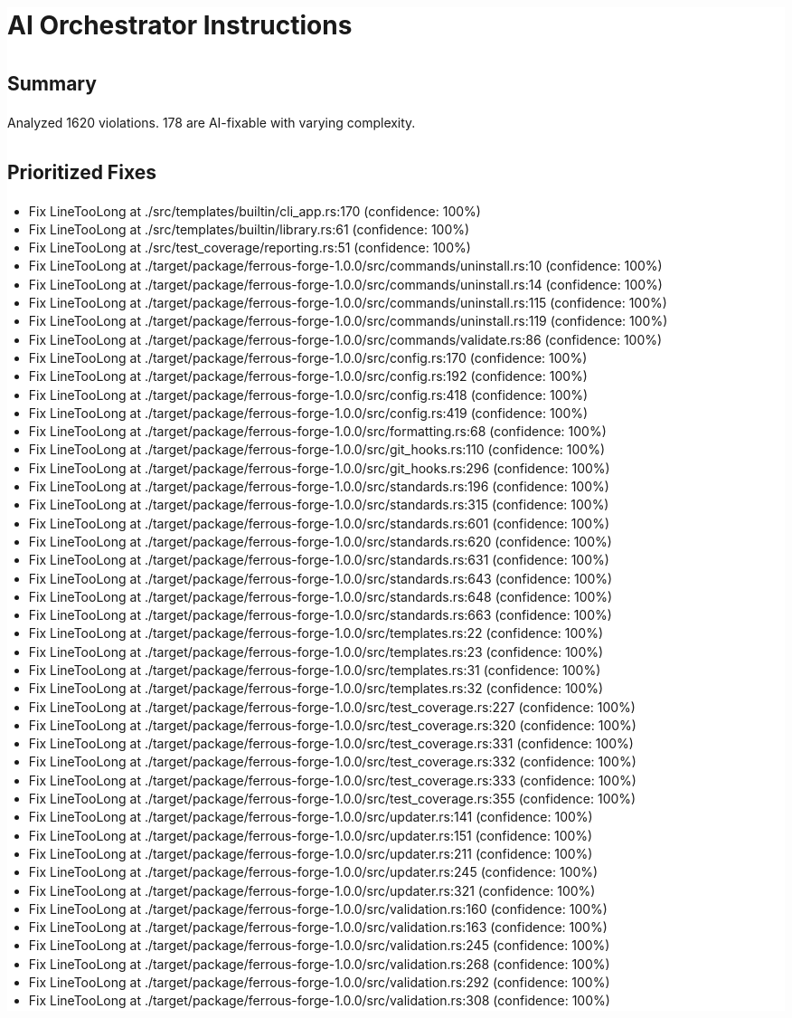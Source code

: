 # AI Orchestrator Instructions

## Summary
Analyzed 1620 violations. 178 are AI-fixable with varying complexity.

## Prioritized Fixes
- Fix LineTooLong at ./src/templates/builtin/cli_app.rs:170 (confidence: 100%)
- Fix LineTooLong at ./src/templates/builtin/library.rs:61 (confidence: 100%)
- Fix LineTooLong at ./src/test_coverage/reporting.rs:51 (confidence: 100%)
- Fix LineTooLong at ./target/package/ferrous-forge-1.0.0/src/commands/uninstall.rs:10 (confidence: 100%)
- Fix LineTooLong at ./target/package/ferrous-forge-1.0.0/src/commands/uninstall.rs:14 (confidence: 100%)
- Fix LineTooLong at ./target/package/ferrous-forge-1.0.0/src/commands/uninstall.rs:115 (confidence: 100%)
- Fix LineTooLong at ./target/package/ferrous-forge-1.0.0/src/commands/uninstall.rs:119 (confidence: 100%)
- Fix LineTooLong at ./target/package/ferrous-forge-1.0.0/src/commands/validate.rs:86 (confidence: 100%)
- Fix LineTooLong at ./target/package/ferrous-forge-1.0.0/src/config.rs:170 (confidence: 100%)
- Fix LineTooLong at ./target/package/ferrous-forge-1.0.0/src/config.rs:192 (confidence: 100%)
- Fix LineTooLong at ./target/package/ferrous-forge-1.0.0/src/config.rs:418 (confidence: 100%)
- Fix LineTooLong at ./target/package/ferrous-forge-1.0.0/src/config.rs:419 (confidence: 100%)
- Fix LineTooLong at ./target/package/ferrous-forge-1.0.0/src/formatting.rs:68 (confidence: 100%)
- Fix LineTooLong at ./target/package/ferrous-forge-1.0.0/src/git_hooks.rs:110 (confidence: 100%)
- Fix LineTooLong at ./target/package/ferrous-forge-1.0.0/src/git_hooks.rs:296 (confidence: 100%)
- Fix LineTooLong at ./target/package/ferrous-forge-1.0.0/src/standards.rs:196 (confidence: 100%)
- Fix LineTooLong at ./target/package/ferrous-forge-1.0.0/src/standards.rs:315 (confidence: 100%)
- Fix LineTooLong at ./target/package/ferrous-forge-1.0.0/src/standards.rs:601 (confidence: 100%)
- Fix LineTooLong at ./target/package/ferrous-forge-1.0.0/src/standards.rs:620 (confidence: 100%)
- Fix LineTooLong at ./target/package/ferrous-forge-1.0.0/src/standards.rs:631 (confidence: 100%)
- Fix LineTooLong at ./target/package/ferrous-forge-1.0.0/src/standards.rs:643 (confidence: 100%)
- Fix LineTooLong at ./target/package/ferrous-forge-1.0.0/src/standards.rs:648 (confidence: 100%)
- Fix LineTooLong at ./target/package/ferrous-forge-1.0.0/src/standards.rs:663 (confidence: 100%)
- Fix LineTooLong at ./target/package/ferrous-forge-1.0.0/src/templates.rs:22 (confidence: 100%)
- Fix LineTooLong at ./target/package/ferrous-forge-1.0.0/src/templates.rs:23 (confidence: 100%)
- Fix LineTooLong at ./target/package/ferrous-forge-1.0.0/src/templates.rs:31 (confidence: 100%)
- Fix LineTooLong at ./target/package/ferrous-forge-1.0.0/src/templates.rs:32 (confidence: 100%)
- Fix LineTooLong at ./target/package/ferrous-forge-1.0.0/src/test_coverage.rs:227 (confidence: 100%)
- Fix LineTooLong at ./target/package/ferrous-forge-1.0.0/src/test_coverage.rs:320 (confidence: 100%)
- Fix LineTooLong at ./target/package/ferrous-forge-1.0.0/src/test_coverage.rs:331 (confidence: 100%)
- Fix LineTooLong at ./target/package/ferrous-forge-1.0.0/src/test_coverage.rs:332 (confidence: 100%)
- Fix LineTooLong at ./target/package/ferrous-forge-1.0.0/src/test_coverage.rs:333 (confidence: 100%)
- Fix LineTooLong at ./target/package/ferrous-forge-1.0.0/src/test_coverage.rs:355 (confidence: 100%)
- Fix LineTooLong at ./target/package/ferrous-forge-1.0.0/src/updater.rs:141 (confidence: 100%)
- Fix LineTooLong at ./target/package/ferrous-forge-1.0.0/src/updater.rs:151 (confidence: 100%)
- Fix LineTooLong at ./target/package/ferrous-forge-1.0.0/src/updater.rs:211 (confidence: 100%)
- Fix LineTooLong at ./target/package/ferrous-forge-1.0.0/src/updater.rs:245 (confidence: 100%)
- Fix LineTooLong at ./target/package/ferrous-forge-1.0.0/src/updater.rs:321 (confidence: 100%)
- Fix LineTooLong at ./target/package/ferrous-forge-1.0.0/src/validation.rs:160 (confidence: 100%)
- Fix LineTooLong at ./target/package/ferrous-forge-1.0.0/src/validation.rs:163 (confidence: 100%)
- Fix LineTooLong at ./target/package/ferrous-forge-1.0.0/src/validation.rs:245 (confidence: 100%)
- Fix LineTooLong at ./target/package/ferrous-forge-1.0.0/src/validation.rs:268 (confidence: 100%)
- Fix LineTooLong at ./target/package/ferrous-forge-1.0.0/src/validation.rs:292 (confidence: 100%)
- Fix LineTooLong at ./target/package/ferrous-forge-1.0.0/src/validation.rs:308 (confidence: 100%)